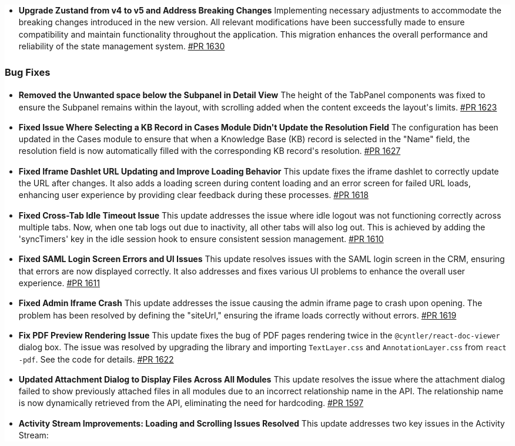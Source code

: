 - **Upgrade Zustand from v4 to v5 and Address Breaking Changes** Implementing necessary adjustments to accommodate the breaking changes introduced in the new version. All relevant modifications have been successfully made to ensure compatibility and maintain functionality throughout the application. This migration enhances the overall performance and reliability of the state management system. [#PR 1630](https://github.com/simplecrm-projects/simplecrm_v300_new/pull/1630)

### Bug Fixes

- **Removed the Unwanted space below the Subpanel in Detail View** The height of the TabPanel components was fixed to ensure the Subpanel remains within the layout, with scrolling added when the content exceeds the layout's limits. [#PR 1623](https://github.com/simplecrm-projects/simplecrm_v300_new/pull/1623)

- **Fixed Issue Where Selecting a KB Record in Cases Module Didn't Update the Resolution Field** The configuration has been updated in the Cases module to ensure that when a Knowledge Base (KB) record is selected in the "Name" field, the resolution field is now automatically filled with the corresponding KB record's resolution. [#PR 1627](https://github.com/simplecrm-projects/simplecrm_v300_new/pull/1627)

- **Fixed Iframe Dashlet URL Updating and Improve Loading Behavior** This update fixes the iframe dashlet to correctly update the URL after changes. It also adds a loading screen during content loading and an error screen for failed URL loads, enhancing user experience by providing clear feedback during these processes. [#PR 1618](https://github.com/simplecrm-projects/simplecrm_v300_new/pull/1618)

- **Fixed Cross-Tab Idle Timeout Issue** This update addresses the issue where idle logout was not functioning correctly across multiple tabs. Now, when one tab logs out due to inactivity, all other tabs will also log out. This is achieved by adding the 'syncTimers' key in the idle session hook to ensure consistent session management. [#PR 1610](https://github.com/simplecrm-projects/simplecrm_v300_new/pull/1610)

- **Fixed SAML Login Screen Errors and UI Issues** This update resolves issues with the SAML login screen in the CRM, ensuring that errors are now displayed correctly. It also addresses and fixes various UI problems to enhance the overall user experience. [#PR 1611](https://github.com/simplecrm-projects/simplecrm_v300_new/pull/1611)

- **Fixed Admin Iframe Crash** This update addresses the issue causing the admin iframe page to crash upon opening. The problem has been resolved by defining the "siteUrl," ensuring the iframe loads correctly without errors. [#PR 1619](https://github.com/simplecrm-projects/simplecrm_v300_new/pull/1619)

- **Fix PDF Preview Rendering Issue** This update fixes the bug of PDF pages rendering twice in the `@cyntler/react-doc-viewer` dialog box. The issue was resolved by upgrading the library and importing `TextLayer.css` and `AnnotationLayer.css` from `react-pdf`. See the code for details. [#PR 1622](https://github.com/simplecrm-projects/simplecrm_v300_new/pull/1622)

- **Updated Attachment Dialog to Display Files Across All Modules** This update resolves the issue where the attachment dialog failed to show previously attached files in all modules due to an incorrect relationship name in the API. The relationship name is now dynamically retrieved from the API, eliminating the need for hardcoding. [#PR 1597](https://github.com/simplecrm-projects/simplecrm_v300_new/pull/1597)

- **Activity Stream Improvements: Loading and Scrolling Issues Resolved** This update addresses two key issues in the Activity Stream:
